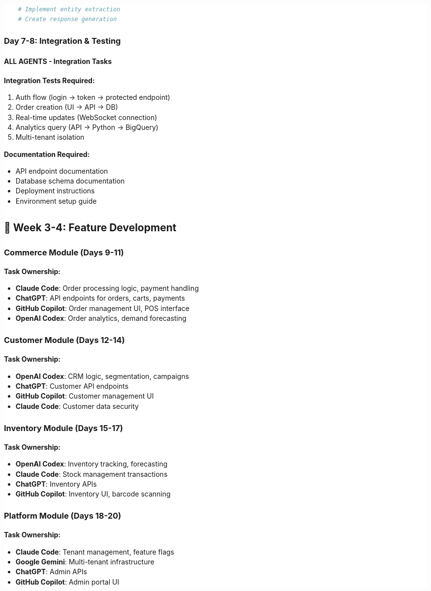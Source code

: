 ```python
    # Implement entity extraction
    # Create response generation
```

### Day 7-8: Integration & Testing

#### ALL AGENTS - Integration Tasks

**Integration Tests Required:**
1. Auth flow (login → token → protected endpoint)
2. Order creation (UI → API → DB)
3. Real-time updates (WebSocket connection)
4. Analytics query (API → Python → BigQuery)
5. Multi-tenant isolation

**Documentation Required:**
- API endpoint documentation
- Database schema documentation
- Deployment instructions
- Environment setup guide

## 🚀 Week 3-4: Feature Development

### Commerce Module (Days 9-11)

**Task Ownership:**
- **Claude Code**: Order processing logic, payment handling
- **ChatGPT**: API endpoints for orders, carts, payments
- **GitHub Copilot**: Order management UI, POS interface
- **OpenAI Codex**: Order analytics, demand forecasting

### Customer Module (Days 12-14)

**Task Ownership:**
- **OpenAI Codex**: CRM logic, segmentation, campaigns
- **ChatGPT**: Customer API endpoints
- **GitHub Copilot**: Customer management UI
- **Claude Code**: Customer data security

### Inventory Module (Days 15-17)

**Task Ownership:**
- **OpenAI Codex**: Inventory tracking, forecasting
- **Claude Code**: Stock management transactions
- **ChatGPT**: Inventory APIs
- **GitHub Copilot**: Inventory UI, barcode scanning

### Platform Module (Days 18-20)

**Task Ownership:**
- **Claude Code**: Tenant management, feature flags
- **Google Gemini**: Multi-tenant infrastructure
- **ChatGPT**: Admin APIs
- **GitHub Copilot**: Admin portal UI

